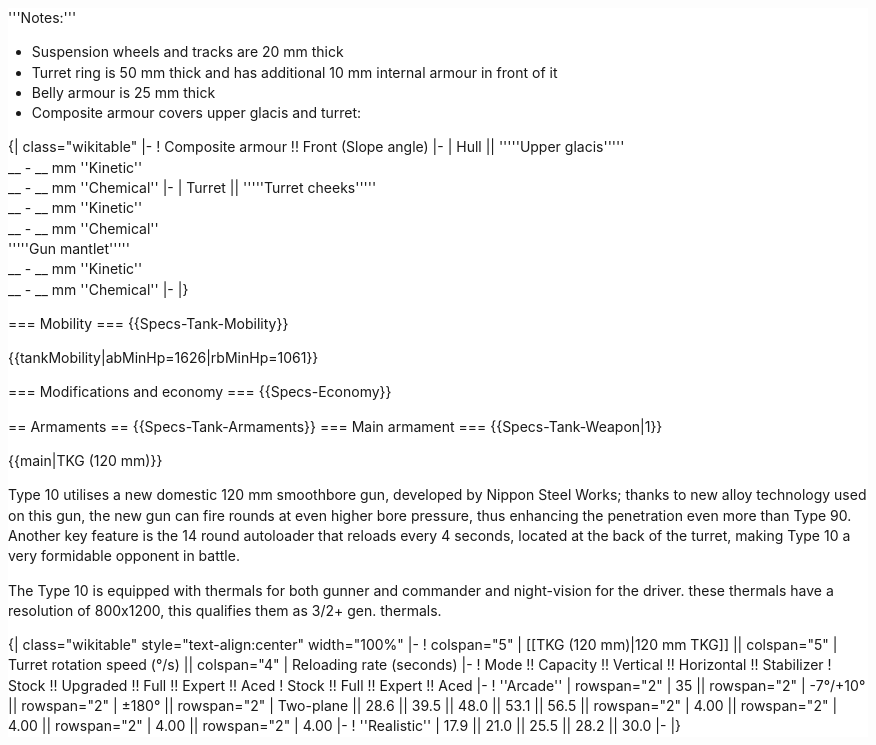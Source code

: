 '''Notes:'''

* Suspension wheels and tracks are 20 mm thick
* Turret ring is 50 mm thick and has additional 10 mm internal armour in front of it
* Belly armour is 25 mm thick
* Composite armour covers upper glacis and turret:

{| class="wikitable"
|-
! Composite armour !! Front (Slope angle)
|-
| Hull || '''''Upper glacis''''' <br> __ - __ mm ''Kinetic'' <br> __ - __ mm ''Chemical''
|-
| Turret || '''''Turret cheeks''''' <br> __ - __ mm ''Kinetic'' <br> __ - __ mm ''Chemical'' <br> '''''Gun mantlet''''' <br> __ - __ mm ''Kinetic'' <br> __ - __ mm ''Chemical''
|-
|}

=== Mobility ===
{{Specs-Tank-Mobility}}


{{tankMobility|abMinHp=1626|rbMinHp=1061}}

=== Modifications and economy ===
{{Specs-Economy}}

== Armaments ==
{{Specs-Tank-Armaments}}
=== Main armament ===
{{Specs-Tank-Weapon|1}}

{{main|TKG (120 mm)}}

Type 10 utilises a new domestic 120 mm smoothbore gun, developed by Nippon Steel Works; thanks to new alloy technology used on this gun, the new gun can fire rounds at even higher bore pressure, thus enhancing the penetration even more than Type 90. Another key feature is the 14 round autoloader that reloads every 4 seconds, located at the back of the turret, making Type 10 a very formidable opponent in battle.

The Type 10 is equipped with thermals for both gunner and commander and night-vision for the driver. these thermals have a resolution of 800x1200, this qualifies them as 3/2+ gen. thermals.

{| class="wikitable" style="text-align:center" width="100%"
|-
! colspan="5" | [[TKG (120 mm)|120 mm TKG]] || colspan="5" | Turret rotation speed (°/s) || colspan="4" | Reloading rate (seconds)
|-
! Mode !! Capacity !! Vertical !! Horizontal !! Stabilizer
! Stock !! Upgraded !! Full !! Expert !! Aced
! Stock !! Full !! Expert !! Aced
|-
! ''Arcade''
| rowspan="2" | 35 || rowspan="2" | -7°/+10° || rowspan="2" | ±180° || rowspan="2" | Two-plane || 28.6 || 39.5 || 48.0 || 53.1 || 56.5 || rowspan="2" | 4.00 || rowspan="2" | 4.00 || rowspan="2" | 4.00 || rowspan="2" | 4.00
|-
! ''Realistic''
| 17.9 || 21.0 || 25.5 || 28.2 || 30.0
|-
|}